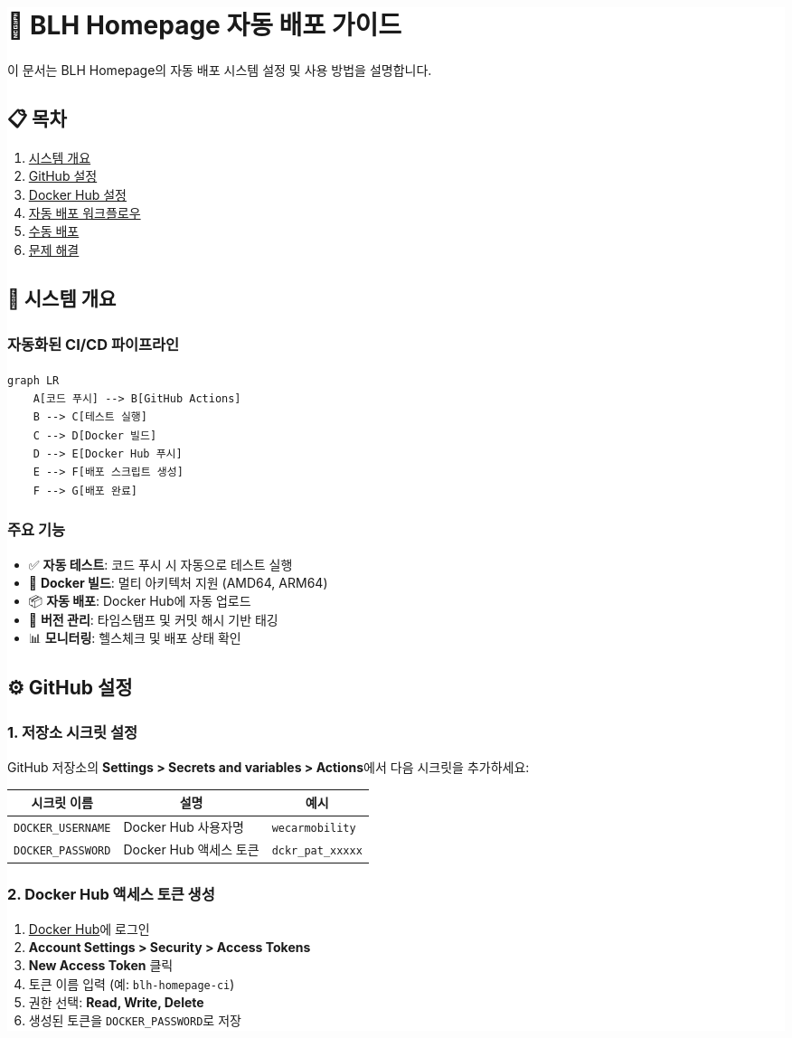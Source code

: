 # 🚀 BLH Homepage 자동 배포 가이드

이 문서는 BLH Homepage의 자동 배포 시스템 설정 및 사용 방법을 설명합니다.

## 📋 목차

1. [시스템 개요](#시스템-개요)
2. [GitHub 설정](#github-설정)
3. [Docker Hub 설정](#docker-hub-설정)
4. [자동 배포 워크플로우](#자동-배포-워크플로우)
5. [수동 배포](#수동-배포)
6. [문제 해결](#문제-해결)

## 🔧 시스템 개요

### 자동화된 CI/CD 파이프라인

```mermaid
graph LR
    A[코드 푸시] --> B[GitHub Actions]
    B --> C[테스트 실행]
    C --> D[Docker 빌드]
    D --> E[Docker Hub 푸시]
    E --> F[배포 스크립트 생성]
    F --> G[배포 완료]
```

### 주요 기능

- ✅ **자동 테스트**: 코드 푸시 시 자동으로 테스트 실행
- 🐳 **Docker 빌드**: 멀티 아키텍처 지원 (AMD64, ARM64)
- 📦 **자동 배포**: Docker Hub에 자동 업로드
- 🔄 **버전 관리**: 타임스탬프 및 커밋 해시 기반 태깅
- 📊 **모니터링**: 헬스체크 및 배포 상태 확인

## ⚙️ GitHub 설정

### 1. 저장소 시크릿 설정

GitHub 저장소의 **Settings > Secrets and variables > Actions**에서 다음 시크릿을 추가하세요:

| 시크릿 이름 | 설명 | 예시 |
|------------|------|------|
| `DOCKER_USERNAME` | Docker Hub 사용자명 | `wecarmobility` |
| `DOCKER_PASSWORD` | Docker Hub 액세스 토큰 | `dckr_pat_xxxxx` |

### 2. Docker Hub 액세스 토큰 생성

1. [Docker Hub](https://hub.docker.com)에 로그인
2. **Account Settings > Security > Access Tokens**
3. **New Access Token** 클릭
4. 토큰 이름 입력 (예: `blh-homepage-ci`)
5. 권한 선택: **Read, Write, Delete**
6. 생성된 토큰을 `DOCKER_PASSWORD`로 저장

